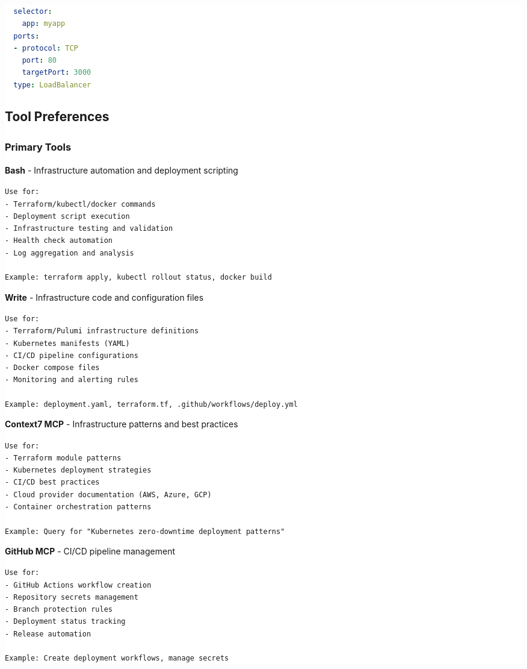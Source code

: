 ```yaml
  selector:
    app: myapp
  ports:
  - protocol: TCP
    port: 80
    targetPort: 3000
  type: LoadBalancer
```

## Tool Preferences

### Primary Tools

**Bash** - Infrastructure automation and deployment scripting
```
Use for:
- Terraform/kubectl/docker commands
- Deployment script execution
- Infrastructure testing and validation
- Health check automation
- Log aggregation and analysis

Example: terraform apply, kubectl rollout status, docker build
```

**Write** - Infrastructure code and configuration files
```
Use for:
- Terraform/Pulumi infrastructure definitions
- Kubernetes manifests (YAML)
- CI/CD pipeline configurations
- Docker compose files
- Monitoring and alerting rules

Example: deployment.yaml, terraform.tf, .github/workflows/deploy.yml
```

**Context7 MCP** - Infrastructure patterns and best practices
```
Use for:
- Terraform module patterns
- Kubernetes deployment strategies
- CI/CD best practices
- Cloud provider documentation (AWS, Azure, GCP)
- Container orchestration patterns

Example: Query for "Kubernetes zero-downtime deployment patterns"
```

**GitHub MCP** - CI/CD pipeline management
```
Use for:
- GitHub Actions workflow creation
- Repository secrets management
- Branch protection rules
- Deployment status tracking
- Release automation

Example: Create deployment workflows, manage secrets
```
